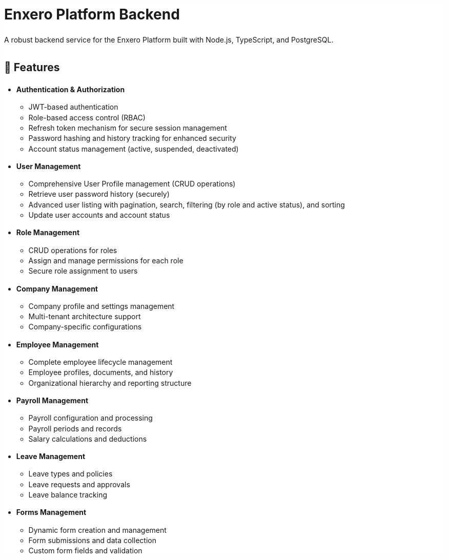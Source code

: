 # Enxero Platform Backend

A robust backend service for the Enxero Platform built with Node.js, TypeScript, and PostgreSQL.

## 🚀 Features

- **Authentication & Authorization**

  - JWT-based authentication
  - Role-based access control (RBAC)
  - Refresh token mechanism for secure session management
  - Password hashing and history tracking for enhanced security
  - Account status management (active, suspended, deactivated)

- **User Management**

  - Comprehensive User Profile management (CRUD operations)
  - Retrieve user password history (securely)
  - Advanced user listing with pagination, search, filtering (by role and active status), and sorting
  - Update user accounts and account status

- **Role Management**

  - CRUD operations for roles
  - Assign and manage permissions for each role
  - Secure role assignment to users

- **Company Management**

  - Company profile and settings management
  - Multi-tenant architecture support
  - Company-specific configurations

- **Employee Management**

  - Complete employee lifecycle management
  - Employee profiles, documents, and history
  - Organizational hierarchy and reporting structure

- **Payroll Management**

  - Payroll configuration and processing
  - Payroll periods and records
  - Salary calculations and deductions

- **Leave Management**

  - Leave types and policies
  - Leave requests and approvals
  - Leave balance tracking

- **Forms Management**

  - Dynamic form creation and management
  - Form submissions and data collection
  - Custom form fields and validation
